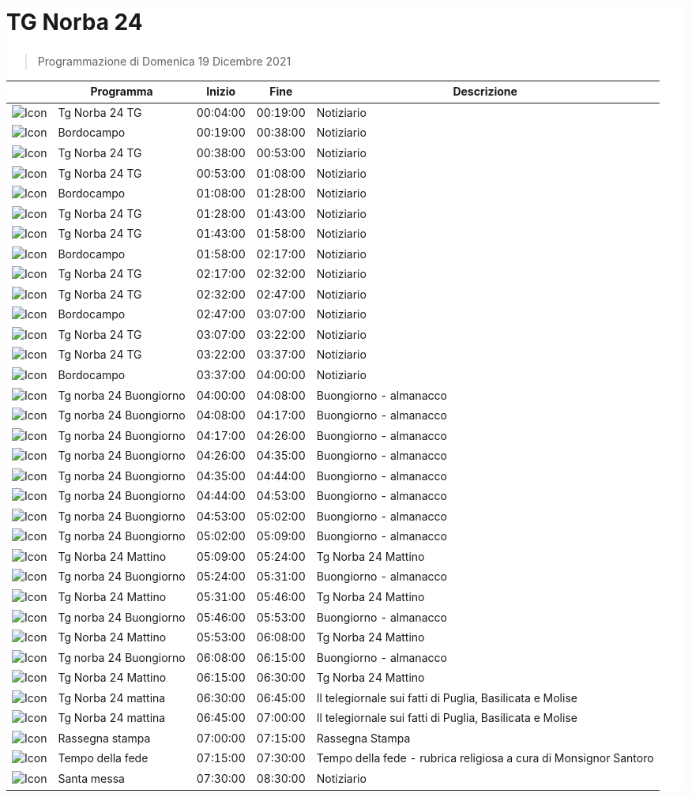 # TG Norba 24
> Programmazione di Domenica 19 Dicembre 2021

||Programma|Inizio|Fine|Descrizione|
|---|---|---|---|---|
|![Icon](https://guidatv.sky.it/uuid/news_cover_UUc98KpCK-.png)|Tg Norba 24 TG|00:04:00|00:19:00|Notiziario
|![Icon](https://guidatv.sky.it/uuid/news_cover_UUc98KpCK-.png)|Bordocampo|00:19:00|00:38:00|Notiziario
|![Icon](https://guidatv.sky.it/uuid/news_cover_UUc98KpCK-.png)|Tg Norba 24 TG|00:38:00|00:53:00|Notiziario
|![Icon](https://guidatv.sky.it/uuid/news_cover_UUc98KpCK-.png)|Tg Norba 24 TG|00:53:00|01:08:00|Notiziario
|![Icon](https://guidatv.sky.it/uuid/news_cover_UUc98KpCK-.png)|Bordocampo|01:08:00|01:28:00|Notiziario
|![Icon](https://guidatv.sky.it/uuid/news_cover_UUc98KpCK-.png)|Tg Norba 24 TG|01:28:00|01:43:00|Notiziario
|![Icon](https://guidatv.sky.it/uuid/news_cover_UUc98KpCK-.png)|Tg Norba 24 TG|01:43:00|01:58:00|Notiziario
|![Icon](https://guidatv.sky.it/uuid/news_cover_UUc98KpCK-.png)|Bordocampo|01:58:00|02:17:00|Notiziario
|![Icon](https://guidatv.sky.it/uuid/news_cover_UUc98KpCK-.png)|Tg Norba 24 TG|02:17:00|02:32:00|Notiziario
|![Icon](https://guidatv.sky.it/uuid/news_cover_UUc98KpCK-.png)|Tg Norba 24 TG|02:32:00|02:47:00|Notiziario
|![Icon](https://guidatv.sky.it/uuid/news_cover_UUc98KpCK-.png)|Bordocampo|02:47:00|03:07:00|Notiziario
|![Icon](https://guidatv.sky.it/uuid/news_cover_UUc98KpCK-.png)|Tg Norba 24 TG|03:07:00|03:22:00|Notiziario
|![Icon](https://guidatv.sky.it/uuid/news_cover_UUc98KpCK-.png)|Tg Norba 24 TG|03:22:00|03:37:00|Notiziario
|![Icon](https://guidatv.sky.it/uuid/news_cover_UUc98KpCK-.png)|Bordocampo|03:37:00|04:00:00|Notiziario
|![Icon](https://guidatv.sky.it/uuid/news_cover_UUc98KpCK-.png)|Tg norba 24 Buongiorno|04:00:00|04:08:00|Buongiorno - almanacco
|![Icon](https://guidatv.sky.it/uuid/news_cover_UUc98KpCK-.png)|Tg norba 24 Buongiorno|04:08:00|04:17:00|Buongiorno - almanacco
|![Icon](https://guidatv.sky.it/uuid/news_cover_UUc98KpCK-.png)|Tg norba 24 Buongiorno|04:17:00|04:26:00|Buongiorno - almanacco
|![Icon](https://guidatv.sky.it/uuid/news_cover_UUc98KpCK-.png)|Tg norba 24 Buongiorno|04:26:00|04:35:00|Buongiorno - almanacco
|![Icon](https://guidatv.sky.it/uuid/news_cover_UUc98KpCK-.png)|Tg norba 24 Buongiorno|04:35:00|04:44:00|Buongiorno - almanacco
|![Icon](https://guidatv.sky.it/uuid/news_cover_UUc98KpCK-.png)|Tg norba 24 Buongiorno|04:44:00|04:53:00|Buongiorno - almanacco
|![Icon](https://guidatv.sky.it/uuid/news_cover_UUc98KpCK-.png)|Tg norba 24 Buongiorno|04:53:00|05:02:00|Buongiorno - almanacco
|![Icon](https://guidatv.sky.it/uuid/news_cover_UUc98KpCK-.png)|Tg norba 24 Buongiorno|05:02:00|05:09:00|Buongiorno - almanacco
|![Icon](https://guidatv.sky.it/uuid/news_cover_UUc98KpCK-.png)|Tg Norba 24 Mattino|05:09:00|05:24:00|Tg Norba 24 Mattino
|![Icon](https://guidatv.sky.it/uuid/news_cover_UUc98KpCK-.png)|Tg norba 24 Buongiorno|05:24:00|05:31:00|Buongiorno - almanacco
|![Icon](https://guidatv.sky.it/uuid/news_cover_UUc98KpCK-.png)|Tg Norba 24 Mattino|05:31:00|05:46:00|Tg Norba 24 Mattino
|![Icon](https://guidatv.sky.it/uuid/news_cover_UUc98KpCK-.png)|Tg norba 24 Buongiorno|05:46:00|05:53:00|Buongiorno - almanacco
|![Icon](https://guidatv.sky.it/uuid/news_cover_UUc98KpCK-.png)|Tg Norba 24 Mattino|05:53:00|06:08:00|Tg Norba 24 Mattino
|![Icon](https://guidatv.sky.it/uuid/news_cover_UUc98KpCK-.png)|Tg norba 24 Buongiorno|06:08:00|06:15:00|Buongiorno - almanacco
|![Icon](https://guidatv.sky.it/uuid/news_cover_UUc98KpCK-.png)|Tg Norba 24 Mattino|06:15:00|06:30:00|Tg Norba 24 Mattino
|![Icon](https://guidatv.sky.it/uuid/news_cover_UUc98KpCK-.png)|Tg Norba 24 mattina|06:30:00|06:45:00|Il telegiornale sui fatti di Puglia, Basilicata e Molise
|![Icon](https://guidatv.sky.it/uuid/news_cover_UUc98KpCK-.png)|Tg Norba 24 mattina|06:45:00|07:00:00|Il telegiornale sui fatti di Puglia, Basilicata e Molise
|![Icon](https://guidatv.sky.it/uuid/news_cover_UUc98KpCK-.png)|Rassegna stampa|07:00:00|07:15:00|Rassegna Stampa
|![Icon](https://guidatv.sky.it/uuid/news_cover_UUc98KpCK-.png)|Tempo della fede|07:15:00|07:30:00|Tempo della fede - rubrica religiosa a cura di Monsignor Santoro
|![Icon](https://guidatv.sky.it/uuid/news_cover_UUc98KpCK-.png)|Santa messa|07:30:00|08:30:00|Notiziario